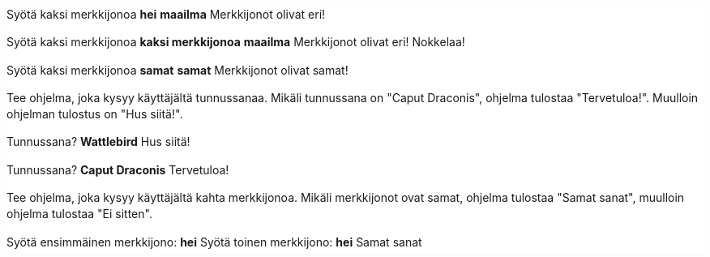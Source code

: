 <sample-output>

Syötä kaksi merkkijonoa
**hei**
**maailma**
Merkkijonot olivat eri!

</sample-output>

<sample-output>

Syötä kaksi merkkijonoa
**kaksi merkkijonoa**
**maailma**
Merkkijonot olivat eri!
Nokkelaa!

</sample-output>

<sample-output>

Syötä kaksi merkkijonoa
**samat**
**samat**
Merkkijonot olivat samat!

</sample-output>


<programming-exercise name="Tunnussana" tmcname='osa01-Osa01_33.Tunnussana'>

Tee ohjelma, joka kysyy käyttäjältä tunnussanaa. Mikäli tunnussana on "Caput Draconis", ohjelma tulostaa "Tervetuloa!". Muulloin ohjelman tulostus on "Hus siitä!".

<sample-output>

Tunnussana?
**Wattlebird**
Hus siitä!

</sample-output>

<sample-output>

Tunnussana?
**Caput Draconis**
Tervetuloa!

</sample-output>

</programming-exercise>


<programming-exercise name="Samat sanat" tmcname='osa01-Osa01_34.SamatSanat'>

Tee ohjelma, joka kysyy käyttäjältä kahta merkkijonoa. Mikäli merkkijonot ovat samat, ohjelma tulostaa "Samat sanat", muulloin ohjelma tulostaa "Ei sitten".

<sample-output>

Syötä ensimmäinen merkkijono:
**hei**
Syötä toinen merkkijono:
**hei**
Samat sanat

